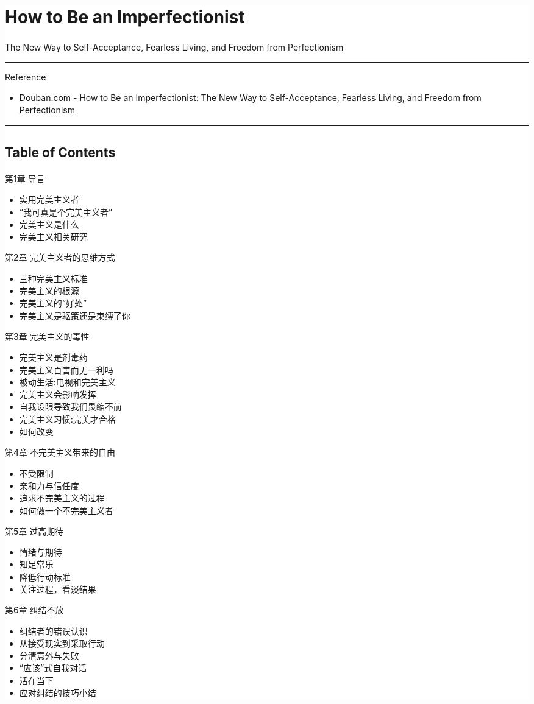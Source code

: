 # How to Be an Imperfectionist

The New Way to Self-Acceptance, Fearless Living, and Freedom from Perfectionism

---

Reference

- [Douban.com - How to Be an Imperfectionist: The New Way to Self-Acceptance, Fearless Living, and Freedom from Perfectionism](https://book.douban.com/subject/35390276)

---

## Table of Contents

第1章 导言

- 实用完美主义者
- “我可真是个完美主义者”
- 完美主义是什么
- 完美主义相关研究

第2章 完美主义者的思维方式

- 三种完美主义标准
- 完美主义的根源
- 完美主义的“好处”
- 完美主义是驱策还是束缚了你

第3章 完美主义的毒性

- 完美主义是剂毒药
- 完美主义百害而无一利吗
- 被动生活:电视和完美主义
- 完美主义会影响发挥
- 自我设限导致我们畏缩不前
- 完美主义习惯:完美才合格
- 如何改变

第4章 不完美主义带来的自由

- 不受限制
- 亲和力与信任度
- 追求不完美主义的过程
- 如何做一个不完美主义者

第5章 过高期待

- 情绪与期待
- 知足常乐
- 降低行动标准
- 关注过程，看淡结果

第6章 纠结不放

- 纠结者的错误认识
- 从接受现实到采取行动
- 分清意外与失败
- “应该”式自我对话
- 活在当下
- 应对纠结的技巧小结
